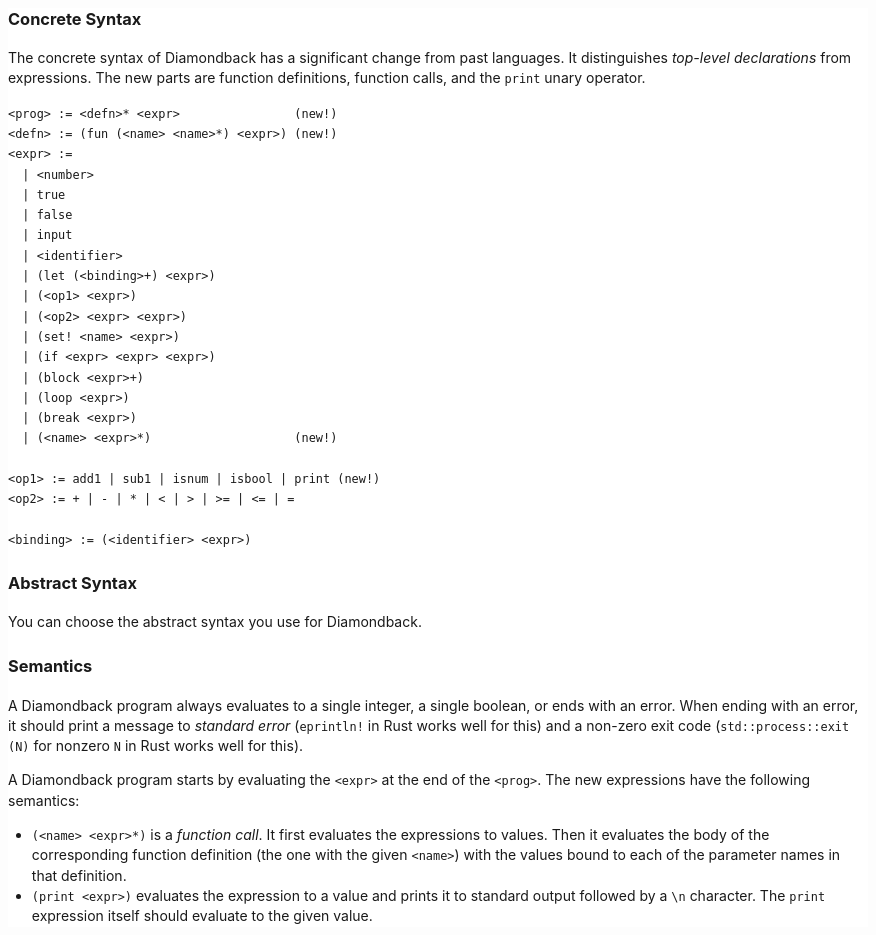### Concrete Syntax

The concrete syntax of Diamondback has a significant change from past
languages. It distinguishes _top-level declarations_ from expressions.  The new
parts are function definitions, function calls, and the `print` unary operator.

```
<prog> := <defn>* <expr>                (new!)
<defn> := (fun (<name> <name>*) <expr>) (new!)
<expr> :=
  | <number>
  | true
  | false
  | input
  | <identifier>
  | (let (<binding>+) <expr>)
  | (<op1> <expr>)
  | (<op2> <expr> <expr>)
  | (set! <name> <expr>)
  | (if <expr> <expr> <expr>)
  | (block <expr>+)
  | (loop <expr>)
  | (break <expr>)
  | (<name> <expr>*)                    (new!)

<op1> := add1 | sub1 | isnum | isbool | print (new!)
<op2> := + | - | * | < | > | >= | <= | =

<binding> := (<identifier> <expr>)
```


### Abstract Syntax

You can choose the abstract syntax you use for Diamondback.

### Semantics

A Diamondback program always evaluates to a single integer, a single boolean,
or ends with an error. When ending with an error, it should print a message to
_standard error_ (`eprintln!` in Rust works well for this) and a non-zero exit
code (`std::process::exit(N)` for nonzero `N` in Rust works well for this).

A Diamondback program starts by evaluating the `<expr>` at the end of the
`<prog>`. The new expressions have the following semantics:

- `(<name> <expr>*)` is a _function call_. It first evaluates the expressions
  to values. Then it evaluates the body of the corresponding function
  definition (the one with the given `<name>`) with the values bound to each of
  the parameter names in that definition.
- `(print <expr>)` evaluates the expression to a value and prints it to
  standard output followed by a `\n` character. The `print` expression itself should
  evaluate to the given value.
